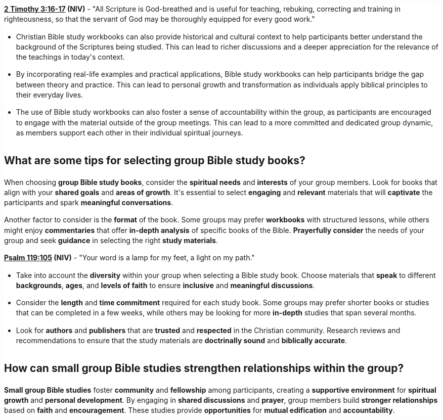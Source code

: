 **[2 Timothy 3:16-17](https://www.bibleref.com/2-Timothy/3/2-Timothy-3-16.html) (NIV)** - "All Scripture is God-breathed and is useful for teaching, rebuking, correcting and training in righteousness, so that the servant of God may be thoroughly equipped for every good work."

- Christian Bible study workbooks can also provide historical and cultural context to help participants better understand the background of the Scriptures being studied. This can lead to richer discussions and a deeper appreciation for the relevance of the teachings in today's context.

- By incorporating real-life examples and practical applications, Bible study workbooks can help participants bridge the gap between theory and practice. This can lead to personal growth and transformation as individuals apply biblical principles to their everyday lives.

- The use of Bible study workbooks can also foster a sense of accountability within the group, as participants are encouraged to engage with the material outside of the group meetings. This can lead to a more committed and dedicated group dynamic, as members support each other in their individual spiritual journeys.


## What are some tips for selecting group Bible study books?

When choosing **group Bible study books**, consider the **spiritual needs** and **interests** of your group members. Look for books that align with your **shared goals** and **areas of growth**. It's essential to select **engaging** and **relevant** materials that will **captivate** the participants and spark **meaningful conversations**.

Another factor to consider is the **format** of the book. Some groups may prefer **workbooks** with structured lessons, while others might enjoy **commentaries** that offer **in-depth analysis** of specific books of the Bible. **Prayerfully consider** the needs of your group and seek **guidance** in selecting the right **study materials**.

**[Psalm 119:105](https://www.bibleref.com/Psalm/119/Psalm-119-105.html) (NIV)** - "Your word is a lamp for my feet, a light on my path."

- Take into account the **diversity** within your group when selecting a Bible study book. Choose materials that **speak** to different **backgrounds**, **ages**, and **levels of faith** to ensure **inclusive** and **meaningful discussions**.
  
- Consider the **length** and **time commitment** required for each study book. Some groups may prefer shorter books or studies that can be completed in a few weeks, while others may be looking for more **in-depth** studies that span several months.
  
- Look for **authors** and **publishers** that are **trusted** and **respected** in the Christian community. Research reviews and recommendations to ensure that the study materials are **doctrinally sound** and **biblically accurate**.


## How can small group Bible studies strengthen relationships within the group?

**Small group Bible studies** foster **community** and **fellowship** among participants, creating a **supportive environment** for **spiritual growth** and **personal development**. By engaging in **shared discussions** and **prayer**, group members build **stronger relationships** based on **faith** and **encouragement**. These studies provide **opportunities** for **mutual edification** and **accountability**.

